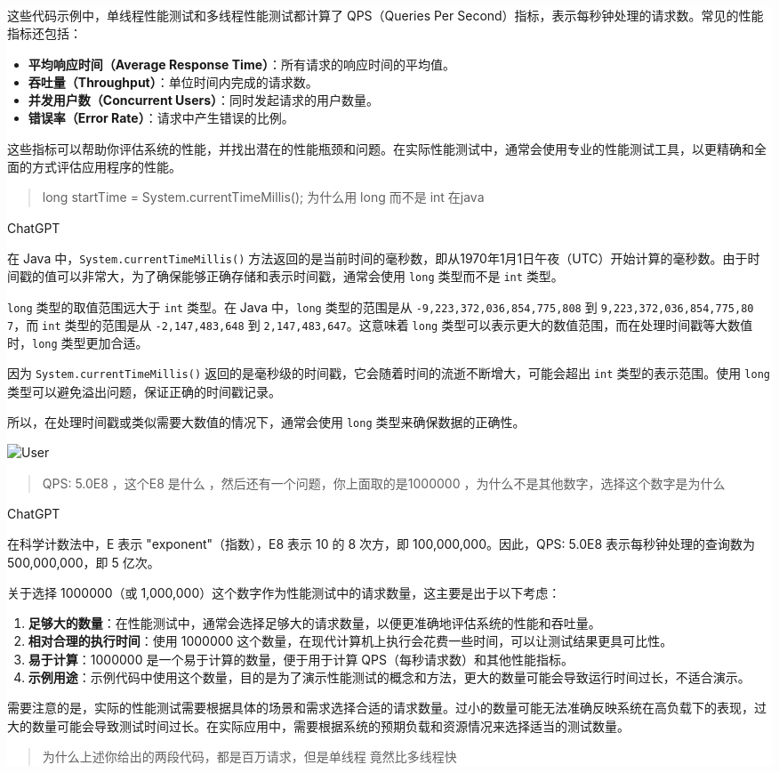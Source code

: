 这些代码示例中，单线程性能测试和多线程性能测试都计算了 QPS（Queries Per Second）指标，表示每秒钟处理的请求数。常见的性能指标还包括：

- **平均响应时间（Average Response Time）**：所有请求的响应时间的平均值。
- **吞吐量（Throughput）**：单位时间内完成的请求数。
- **并发用户数（Concurrent Users）**：同时发起请求的用户数量。
- **错误率（Error Rate）**：请求中产生错误的比例。

这些指标可以帮助你评估系统的性能，并找出潜在的性能瓶颈和问题。在实际性能测试中，通常会使用专业的性能测试工具，以更精确和全面的方式评估应用程序的性能。



>  long startTime  =  System.currentTimeMillis();  为什么用 long 而不是 int 在java



ChatGPT



在 Java 中，`System.currentTimeMillis()` 方法返回的是当前时间的毫秒数，即从1970年1月1日午夜（UTC）开始计算的毫秒数。由于时间戳的值可以非常大，为了确保能够正确存储和表示时间戳，通常会使用 `long` 类型而不是 `int` 类型。

`long` 类型的取值范围远大于 `int` 类型。在 Java 中，`long` 类型的范围是从 `-9,223,372,036,854,775,808` 到 `9,223,372,036,854,775,807`，而 `int` 类型的范围是从 `-2,147,483,648` 到 `2,147,483,647`。这意味着 `long` 类型可以表示更大的数值范围，而在处理时间戳等大数值时，`long` 类型更加合适。

因为 `System.currentTimeMillis()` 返回的是毫秒级的时间戳，它会随着时间的流逝不断增大，可能会超出 `int` 类型的表示范围。使用 `long` 类型可以避免溢出问题，保证正确的时间戳记录。

所以，在处理时间戳或类似需要大数值的情况下，通常会使用 `long` 类型来确保数据的正确性。





![User](https://chat.openai.com/_next/image?url=https%3A%2F%2Fs.gravatar.com%2Favatar%2Fcee8458783a6b0f33338224161b57fd7%3Fs%3D480%26r%3Dpg%26d%3Dhttps%253A%252F%252Fcdn.auth0.com%252Favatars%252Fvv.png&w=96&q=75)



>  QPS: 5.0E8 ，这个E8 是什么  ，然后还有一个问题，你上面取的是1000000 ，为什么不是其他数字，选择这个数字是为什么



ChatGPT



在科学计数法中，E 表示 "exponent"（指数），E8 表示 10 的 8 次方，即 100,000,000。因此，QPS: 5.0E8 表示每秒钟处理的查询数为 500,000,000，即 5 亿次。

关于选择 1000000（或 1,000,000）这个数字作为性能测试中的请求数量，这主要是出于以下考虑：

1. **足够大的数量**：在性能测试中，通常会选择足够大的请求数量，以便更准确地评估系统的性能和吞吐量。
2. **相对合理的执行时间**：使用 1000000 这个数量，在现代计算机上执行会花费一些时间，可以让测试结果更具可比性。
3. **易于计算**：1000000 是一个易于计算的数量，便于用于计算 QPS（每秒请求数）和其他性能指标。
4. **示例用途**：示例代码中使用这个数量，目的是为了演示性能测试的概念和方法，更大的数量可能会导致运行时间过长，不适合演示。

需要注意的是，实际的性能测试需要根据具体的场景和需求选择合适的请求数量。过小的数量可能无法准确反映系统在高负载下的表现，过大的数量可能会导致测试时间过长。在实际应用中，需要根据系统的预期负载和资源情况来选择适当的测试数量。





> 为什么上述你给出的两段代码，都是百万请求，但是单线程 竟然比多线程快


